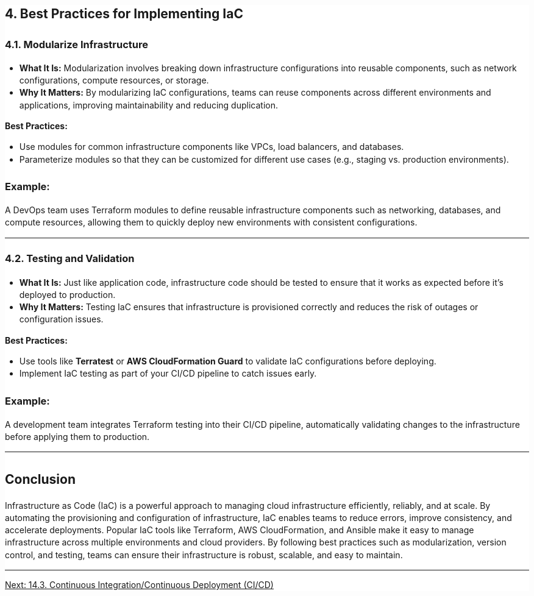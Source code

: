 ## 4. Best Practices for Implementing IaC

### 4.1. **Modularize Infrastructure**

- **What It Is:** Modularization involves breaking down infrastructure configurations into reusable components, such as network configurations, compute resources, or storage.
- **Why It Matters:** By modularizing IaC configurations, teams can reuse components across different environments and applications, improving maintainability and reducing duplication.

**Best Practices:**
- Use modules for common infrastructure components like VPCs, load balancers, and databases.
- Parameterize modules so that they can be customized for different use cases (e.g., staging vs. production environments).

### Example:
A DevOps team uses Terraform modules to define reusable infrastructure components such as networking, databases, and compute resources, allowing them to quickly deploy new environments with consistent configurations.

---

### 4.2. **Testing and Validation**

- **What It Is:** Just like application code, infrastructure code should be tested to ensure that it works as expected before it’s deployed to production.
- **Why It Matters:** Testing IaC ensures that infrastructure is provisioned correctly and reduces the risk of outages or configuration issues.

**Best Practices:**
- Use tools like **Terratest** or **AWS CloudFormation Guard** to validate IaC configurations before deploying.
- Implement IaC testing as part of your CI/CD pipeline to catch issues early.

### Example:
A development team integrates Terraform testing into their CI/CD pipeline, automatically validating changes to the infrastructure before applying them to production.

---

## Conclusion

Infrastructure as Code (IaC) is a powerful approach to managing cloud infrastructure efficiently, reliably, and at scale. By automating the provisioning and configuration of infrastructure, IaC enables teams to reduce errors, improve consistency, and accelerate deployments. Popular IaC tools like Terraform, AWS CloudFormation, and Ansible make it easy to manage infrastructure across multiple environments and cloud providers. By following best practices such as modularization, version control, and testing, teams can ensure their infrastructure is robust, scalable, and easy to maintain.

---

[Next: 14.3. Continuous Integration/Continuous Deployment (CI/CD)](./section_14_3.md)

